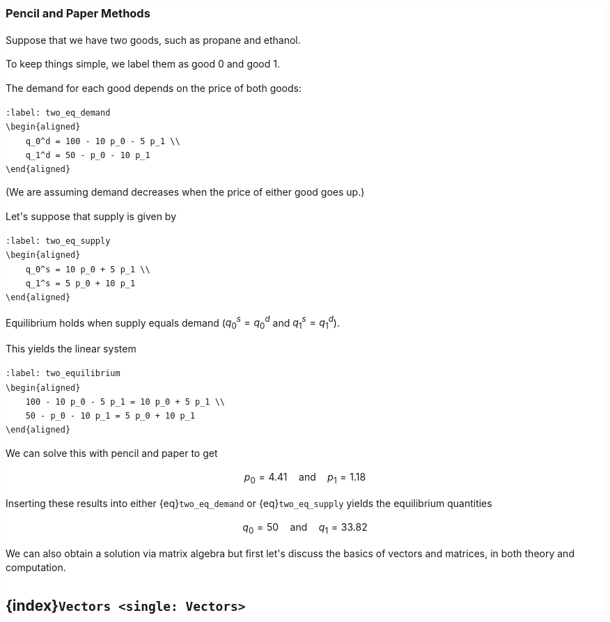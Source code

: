 
### Pencil and Paper Methods

Suppose that we have two goods, such as propane and ethanol.

To keep things simple, we label them as good 0 and good 1.

The demand for each good depends on the price of both goods:

```{math}
:label: two_eq_demand
\begin{aligned}
    q_0^d = 100 - 10 p_0 - 5 p_1 \\
    q_1^d = 50 - p_0 - 10 p_1 
\end{aligned}
```

(We are assuming demand decreases when the price of either good goes up.)

Let's suppose that supply is given by 

```{math}
:label: two_eq_supply
\begin{aligned}
    q_0^s = 10 p_0 + 5 p_1 \\
    q_1^s = 5 p_0 + 10 p_1 
\end{aligned}
```

Equilibrium holds when supply equals demand ($q_0^s = q_0^d$ and $q_1^s = q_1^d$).

This yields the linear system

```{math}
:label: two_equilibrium
\begin{aligned}
    100 - 10 p_0 - 5 p_1 = 10 p_0 + 5 p_1 \\
    50 - p_0 - 10 p_1 = 5 p_0 + 10 p_1 
\end{aligned}
```

We can solve this with pencil and paper to get

$$
    p_0 = 4.41 \quad \text{and} \quad p_1 = 1.18
$$    

Inserting these results into either {eq}`two_eq_demand` or {eq}`two_eq_supply` yields the
equilibrium quantities 

$$
    q_0 = 50 \quad \text{and} \quad q_1 = 33.82
$$

We can also obtain a solution via matrix algebra but first let's discuss the basics of vectors and
matrices, in both theory and computation.

## {index}`Vectors <single: Vectors>`
